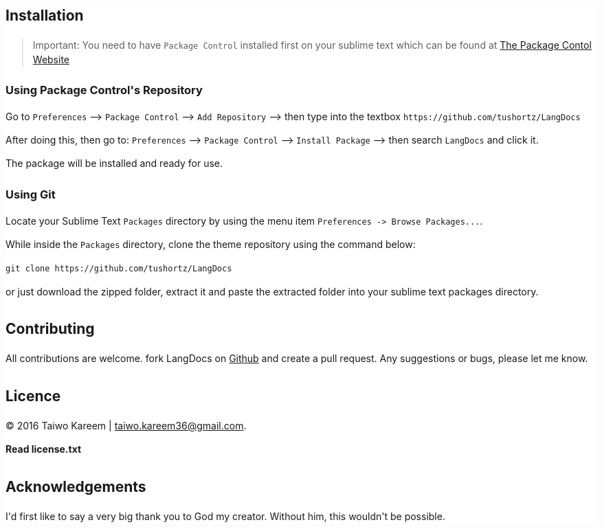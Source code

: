 </table>

## Installation
> Important: You need to have `Package Control` installed first on your sublime text which can be found at [The Package Contol Website](http://packagecontrol.io)

### Using Package Control's Repository

Go to `Preferences` --> `Package Control` --> `Add Repository` --> then type into the textbox `https://github.com/tushortz/LangDocs`

After doing this, then go to: `Preferences` --> `Package Control` --> `Install Package` --> then search `LangDocs` and click it.

The package will be installed and ready for use.


### Using Git

Locate your Sublime Text `Packages` directory by using the menu item `Preferences -> Browse Packages...`.

While inside the `Packages` directory, clone the theme repository using the command below:

    git clone https://github.com/tushortz/LangDocs

or just download the zipped folder, extract it and paste the extracted folder into your sublime text packages directory.



## Contributing

All contributions are welcome. fork LangDocs on [Github](https://github.com/tushortz/LangDocs) and create a pull request. Any suggestions or bugs, please let me know.

## Licence

© 2016 Taiwo Kareem | taiwo.kareem36@gmail.com.

**Read license.txt**

## Acknowledgements

I'd first like to say a very big thank you to God my creator. Without him, this wouldn't be possible.